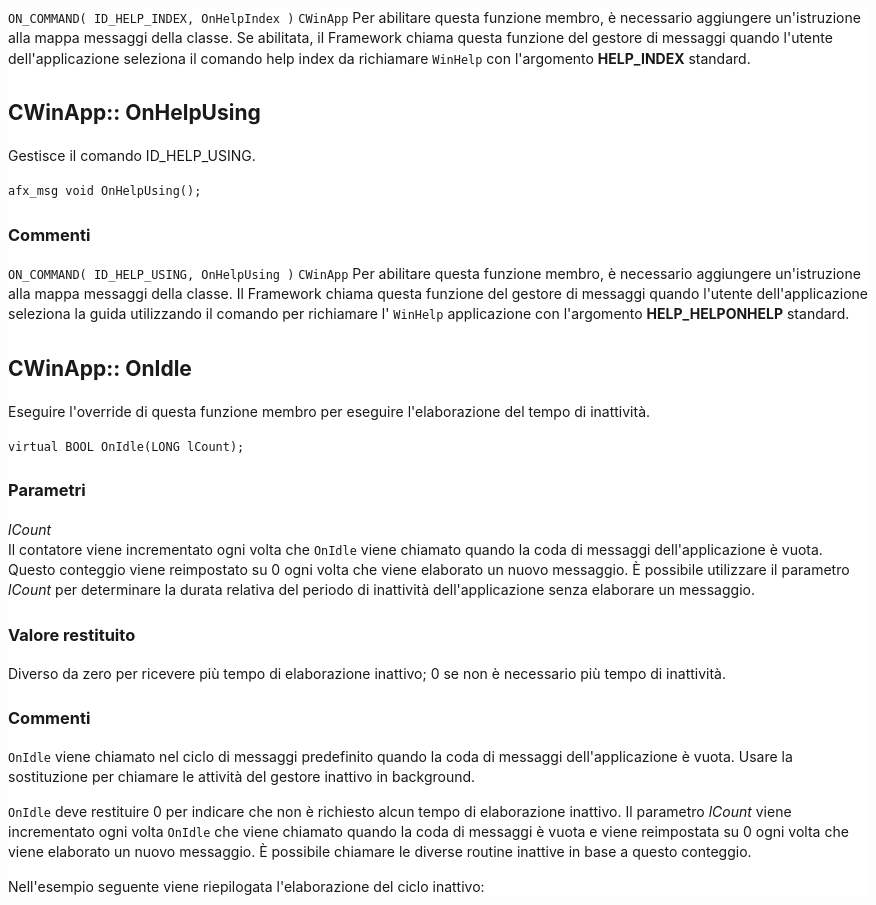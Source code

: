 `ON_COMMAND( ID_HELP_INDEX, OnHelpIndex )` `CWinApp` Per abilitare questa funzione membro, è necessario aggiungere un'istruzione alla mappa messaggi della classe. Se abilitata, il Framework chiama questa funzione del gestore di messaggi quando l'utente dell'applicazione seleziona il comando help index da richiamare `WinHelp` con l'argomento **HELP_INDEX** standard.

## <a name="cwinapponhelpusing"></a><a name="onhelpusing"></a> CWinApp:: OnHelpUsing

Gestisce il comando ID_HELP_USING.

```
afx_msg void OnHelpUsing();
```

### <a name="remarks"></a>Commenti

`ON_COMMAND( ID_HELP_USING, OnHelpUsing )` `CWinApp` Per abilitare questa funzione membro, è necessario aggiungere un'istruzione alla mappa messaggi della classe. Il Framework chiama questa funzione del gestore di messaggi quando l'utente dell'applicazione seleziona la guida utilizzando il comando per richiamare l' `WinHelp` applicazione con l'argomento **HELP_HELPONHELP** standard.

## <a name="cwinapponidle"></a><a name="onidle"></a> CWinApp:: OnIdle

Eseguire l'override di questa funzione membro per eseguire l'elaborazione del tempo di inattività.

```
virtual BOOL OnIdle(LONG lCount);
```

### <a name="parameters"></a>Parametri

*lCount*<br/>
Il contatore viene incrementato ogni volta che `OnIdle` viene chiamato quando la coda di messaggi dell'applicazione è vuota. Questo conteggio viene reimpostato su 0 ogni volta che viene elaborato un nuovo messaggio. È possibile utilizzare il parametro *lCount* per determinare la durata relativa del periodo di inattività dell'applicazione senza elaborare un messaggio.

### <a name="return-value"></a>Valore restituito

Diverso da zero per ricevere più tempo di elaborazione inattivo; 0 se non è necessario più tempo di inattività.

### <a name="remarks"></a>Commenti

`OnIdle` viene chiamato nel ciclo di messaggi predefinito quando la coda di messaggi dell'applicazione è vuota. Usare la sostituzione per chiamare le attività del gestore inattivo in background.

`OnIdle` deve restituire 0 per indicare che non è richiesto alcun tempo di elaborazione inattivo. Il parametro *lCount* viene incrementato ogni volta `OnIdle` che viene chiamato quando la coda di messaggi è vuota e viene reimpostata su 0 ogni volta che viene elaborato un nuovo messaggio. È possibile chiamare le diverse routine inattive in base a questo conteggio.

Nell'esempio seguente viene riepilogata l'elaborazione del ciclo inattivo:
